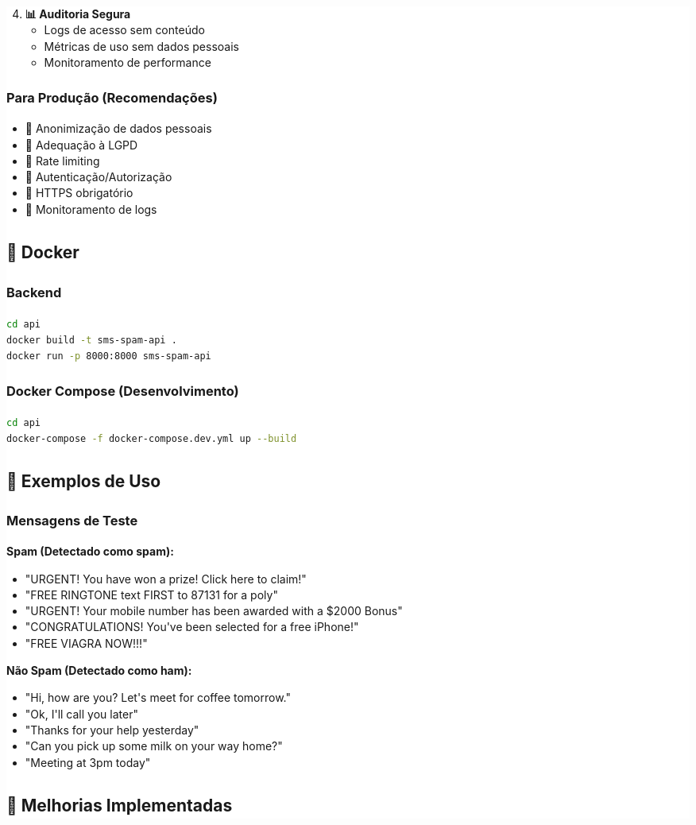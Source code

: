 4. **📊 Auditoria Segura**
   - Logs de acesso sem conteúdo
   - Métricas de uso sem dados pessoais
   - Monitoramento de performance

### Para Produção (Recomendações)

- 🔄 Anonimização de dados pessoais
- 🔄 Adequação à LGPD
- 🔄 Rate limiting
- 🔄 Autenticação/Autorização
- 🔄 HTTPS obrigatório
- 🔄 Monitoramento de logs

## 🐳 Docker

### Backend

```bash
cd api
docker build -t sms-spam-api .
docker run -p 8000:8000 sms-spam-api
```

### Docker Compose (Desenvolvimento)

```bash
cd api
docker-compose -f docker-compose.dev.yml up --build
```

## 📝 Exemplos de Uso

### Mensagens de Teste

**Spam (Detectado como spam):**

- "URGENT! You have won a prize! Click here to claim!"
- "FREE RINGTONE text FIRST to 87131 for a poly"
- "URGENT! Your mobile number has been awarded with a $2000 Bonus"
- "CONGRATULATIONS! You've been selected for a free iPhone!"
- "FREE VIAGRA NOW!!!"

**Não Spam (Detectado como ham):**

- "Hi, how are you? Let's meet for coffee tomorrow."
- "Ok, I'll call you later"
- "Thanks for your help yesterday"
- "Can you pick up some milk on your way home?"
- "Meeting at 3pm today"

## 🔄 Melhorias Implementadas
